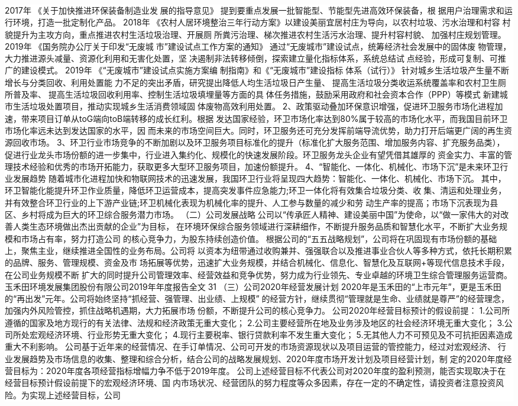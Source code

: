2017年
《关于加快推进环保装备制造业发
展的指导意见》
提到要重点发展一批智能型、节能型先进高效环保装备，根
据用户治理需求和运行环境，打造一批定制化产品。
2018年
《农村人居环境整治三年行动方案》以建设美丽宜居村庄为导向，以农村垃圾、污水治理和村容
村貌提升为主攻方向，重点推进农村生活垃圾治理、开展厕
所粪污治理、梯次推进农村生活污水治理、提升村容村貌、
加强村庄规划管理。
2019年
《国务院办公厅关于印发“无废城
市”建设试点工作方案的通知》
通过“无废城市”建设试点，统筹经济社会发展中的固体废
物管理，大力推进源头减量、资源化利用和无害化处置，坚
决遏制非法转移倾倒，探索建立量化指标体系，系统总结试
点经验，形成可复制、可推广的建设模式。
2019年
《“无废城市”建设试点实施方案编
制指南》和《“无废城市”建设指标
体系（试行）》
针对城乡生活垃圾产生量不断增长与分类回收、利用处置能
力不足的突出矛盾，研究提出降低人均生活垃圾日产生量、
提高生活垃圾分类收运系统覆盖率和农村卫生厕所普及率、
提高生活垃圾回收利用率、控制生活垃圾填埋量等方面的具
体任务措施，鼓励采用政府和社会资本合作（PPP）等模式
新建城市生活垃圾处置项目，推动实现城乡生活消费领域固
体废物高效利用处置。
2、政策驱动叠加环保意识增强，促进环卫服务市场化进程加速，带来项目订单从toG端向toB端转移的成长红利。根据
发达国家经验，环卫市场化率达到80%属于较高的市场化水平，而我国目前环卫市场化率远未达到发达国家的水平，因
而未来的市场空间巨大。同时，环卫服务还可充分发挥前端导流优势，助力打开后端更广阔的再生资源回收市场。
3、环卫行业市场竞争的不断加剧以及环卫服务项目标准化的提升（标准化扩大服务范围、增加服务内容、扩充服务品类），
促进行业龙头市场份额的进一步集中，行业进入集约化、规模化的快速发展阶段。环卫服务龙头企业有望凭借其雄厚的
资金实力、丰富的管理技术经验和优秀的市场开拓能力，获取更多大型环卫服务项目，加速份额提升。
4、“智能化、一体化、机械化、市场下沉”是未来环卫行业发展趋势
随着城市化进程加快和物联网技术的迅速发展，我国环卫行业将呈现四大趋势：智能化、一体化、机械化、市场下沉。
其中，环卫智能化能提升环卫作业质量，降低环卫运营成本，提高突发事件应急能力;环卫一体化将有效集合垃圾分类、收
集、清运和处理业务，并有效整合环卫行业的上下游产业链;环卫机械化表现为机械化率的提升、人工参与数量的减少和劳
动生产率的提高；市场下沉表现为县区、乡村将成为巨大的环卫综合服务潜力市场。
（二）公司发展战略
公司以“传承匠人精神、建设美丽中国”为使命，以“做一家伟大的对改善人类生态环境做出杰出贡献的企业”为目标，
在环境环保综合服务领域进行深耕细作，不断提升服务品质和智慧化水平，不断扩大业务规模和市场占有率，努力打造公司
的核心竞争力，为股东持续创造价值。
根据公司的“五五战略规划”，公司将在巩固现有市场份额的基础上，聚焦主业，继续推进全国性的业务布局。公司将
以资本为纽带通过收购兼并、强强联合以及推进事业合伙人等多种方式，依托长期积累的品牌、服务、管理规模、资金及市
场拓展等优势，迅速扩大业务规模，并结合机械化、信息化、智慧化及互联网+等现代信息技术手段，在公司业务规模不断
扩大的同时提升公司管理效率、经营效益和竞争优势，努力成为行业领先、专业卓越的环境卫生综合管理服务运营商。
玉禾田环境发展集团股份有限公司2019年年度报告全文
31
（三）公司2020年经营发展计划
2020年是玉禾田的“上市元年”，更是玉禾田的“再出发”元年。公司将始终坚持“抓经营、强管理、出业绩、上规模”
的经营方针，继续贯彻“管理就是生命、业绩就是尊严”的经营理念，加强内外风险管控，抓住战略机遇期，大力拓展市场
份额，不断提升公司的核心竞争力。
公司2020年经营目标预计的假设前提：
1.公司所遵循的国家及地方现行的有关法律、法规和经济政策无重大变化；
2.公司主要经营所在地及业务涉及地区的社会经济环境无重大变化；
3.公司所处宏观经济环境、行业形势无重大变化；
4.现行主要税率、银行贷款利率不发生重大变化；
5.无其他人力不可预见及不可抗拒因素造成重大不利影响。
公司基于近年来的经营情况、在手订单情况、公司可开发的市场资源现状以及项目运营的管控能力，经过对宏观经济、
行业发展趋势及市场信息的收集、整理和综合分析，结合公司的战略发展规划、2020年度市场开发计划及项目经营计划，制
定的2020年度经营目标为：2020年度各项经营指标增幅力争不低于2019年度。
公司上述经营目标不代表公司对2020年度的盈利预测，能否实现取决于在经营目标预计假设前提下的宏观经济环境、国
内市场状况、经营团队的努力程度等众多因素，存在一定的不确定性，请投资者注意投资风险。为实现上述经营目标，公司